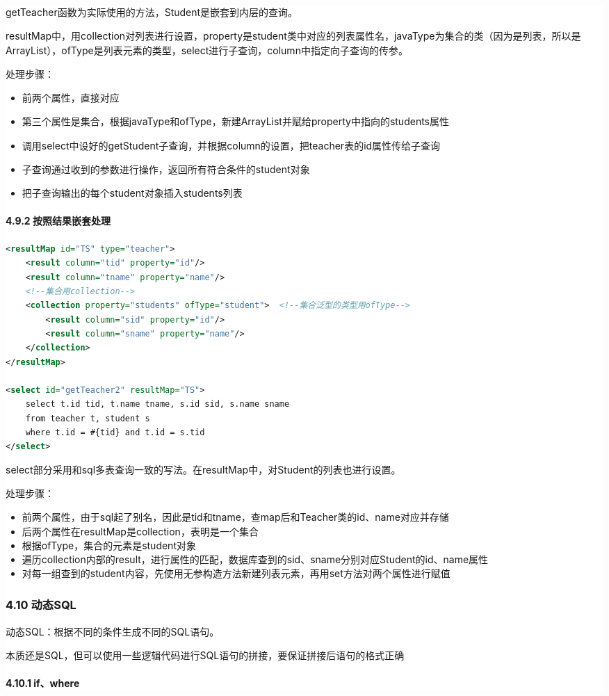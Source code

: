 getTeacher函数为实际使用的方法，Student是嵌套到内层的查询。

resultMap中，用collection对列表进行设置，property是student类中对应的列表属性名，javaType为集合的类（因为是列表，所以是ArrayList），ofType是列表元素的类型，select进行子查询，column中指定向子查询的传参。

处理步骤：

- 前两个属性，直接对应

- 第三个属性是集合，根据javaType和ofType，新建ArrayList<Student>并赋给property中指向的students属性

- 调用select中设好的getStudent子查询，并根据column的设置，把teacher表的id属性传给子查询

- 子查询通过收到的参数进行操作，返回所有符合条件的student对象

- 把子查询输出的每个student对象插入students列表

  

#### 4.9.2 按照结果嵌套处理

```xml
<resultMap id="TS" type="teacher">
    <result column="tid" property="id"/>
    <result column="tname" property="name"/>
    <!--集合用collection-->
    <collection property="students" ofType="student">  <!--集合泛型的类型用ofType-->
        <result column="sid" property="id"/>
        <result column="sname" property="name"/>
    </collection>
</resultMap>

<select id="getTeacher2" resultMap="TS">
    select t.id tid, t.name tname, s.id sid, s.name sname
    from teacher t, student s
    where t.id = #{tid} and t.id = s.tid
</select>
```

select部分采用和sql多表查询一致的写法。在resultMap中，对Student的列表也进行设置。

处理步骤：

- 前两个属性，由于sql起了别名，因此是tid和tname，查map后和Teacher类的id、name对应并存储
- 后两个属性在resultMap是collection，表明是一个集合
- 根据ofType，集合的元素是student对象
- 遍历collection内部的result，进行属性的匹配，数据库查到的sid、sname分别对应Student的id、name属性
- 对每一组查到的student内容，先使用无参构造方法新建列表元素，再用set方法对两个属性进行赋值



### 4.10 动态SQL

动态SQL：根据不同的条件生成不同的SQL语句。

本质还是SQL，但可以使用一些逻辑代码进行SQL语句的拼接，要保证拼接后语句的格式正确

#### 4.10.1 if、where
